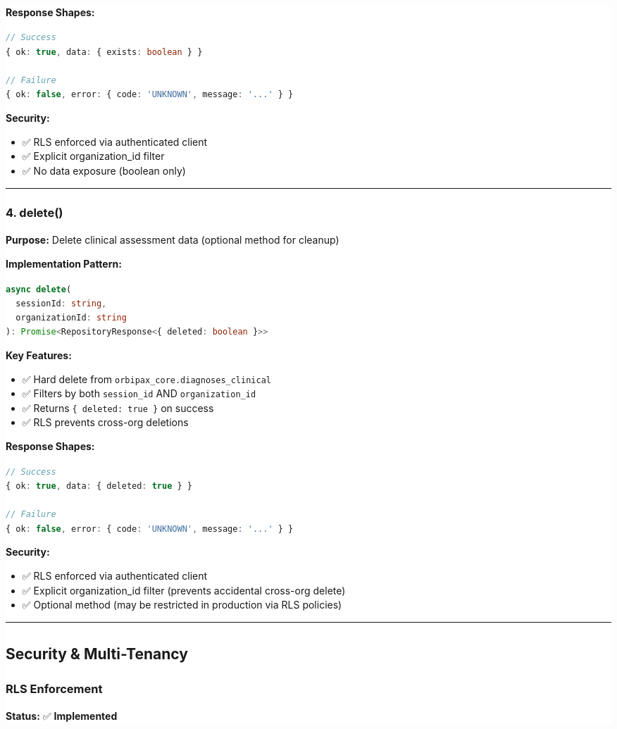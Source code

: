 **Response Shapes:**
```typescript
// Success
{ ok: true, data: { exists: boolean } }

// Failure
{ ok: false, error: { code: 'UNKNOWN', message: '...' } }
```

**Security:**
- ✅ RLS enforced via authenticated client
- ✅ Explicit organization_id filter
- ✅ No data exposure (boolean only)

---

### 4. delete()

**Purpose:** Delete clinical assessment data (optional method for cleanup)

**Implementation Pattern:**
```typescript
async delete(
  sessionId: string,
  organizationId: string
): Promise<RepositoryResponse<{ deleted: boolean }>>
```

**Key Features:**
- ✅ Hard delete from `orbipax_core.diagnoses_clinical`
- ✅ Filters by both `session_id` AND `organization_id`
- ✅ Returns `{ deleted: true }` on success
- ✅ RLS prevents cross-org deletions

**Response Shapes:**
```typescript
// Success
{ ok: true, data: { deleted: true } }

// Failure
{ ok: false, error: { code: 'UNKNOWN', message: '...' } }
```

**Security:**
- ✅ RLS enforced via authenticated client
- ✅ Explicit organization_id filter (prevents accidental cross-org delete)
- ✅ Optional method (may be restricted in production via RLS policies)

---

## Security & Multi-Tenancy

### RLS Enforcement
**Status:** ✅ **Implemented**
